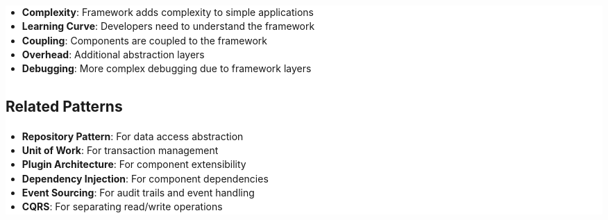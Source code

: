 - **Complexity**: Framework adds complexity to simple applications
- **Learning Curve**: Developers need to understand the framework
- **Coupling**: Components are coupled to the framework
- **Overhead**: Additional abstraction layers
- **Debugging**: More complex debugging due to framework layers

## Related Patterns

- **Repository Pattern**: For data access abstraction
- **Unit of Work**: For transaction management
- **Plugin Architecture**: For component extensibility
- **Dependency Injection**: For component dependencies
- **Event Sourcing**: For audit trails and event handling
- **CQRS**: For separating read/write operations
